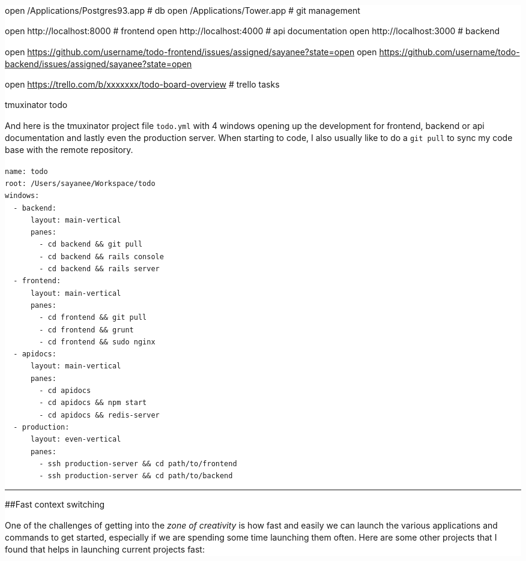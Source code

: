open /Applications/Postgres93.app # db
open /Applications/Tower.app # git management

open http://localhost:8000 # frontend
open http://localhost:4000 # api documentation
open http://localhost:3000 # backend

open https://github.com/username/todo-frontend/issues/assigned/sayanee?state=open 
open https://github.com/username/todo-backend/issues/assigned/sayanee?state=open

open https://trello.com/b/xxxxxxx/todo-board-overview # trello tasks

tmuxinator todo
</code></pre>

And here is the tmuxinator project file `todo.yml` with 4 windows opening up the development for frontend, backend or api documentation and lastly even the production server. When starting to code, I also usually like to do a `git pull` to sync my code base with the remote repository.

<pre><code class="language-bash">name: todo
root: /Users/sayanee/Workspace/todo
windows:
  - backend:
      layout: main-vertical
      panes:
        - cd backend && git pull
        - cd backend && rails console
        - cd backend && rails server
  - frontend:
      layout: main-vertical
      panes:
        - cd frontend && git pull
        - cd frontend && grunt
        - cd frontend && sudo nginx
  - apidocs:
      layout: main-vertical
      panes:
        - cd apidocs
        - cd apidocs && npm start
        - cd apidocs && redis-server
  - production:
      layout: even-vertical
      panes:
        - ssh production-server && cd path/to/frontend
        - ssh production-server && cd path/to/backend
</code></pre>

___

##Fast context switching

One of the challenges of getting into the *zone of creativity* is how fast and easily we can launch the various applications and commands to get started, especially if we are spending some time launching them often. Here are some other projects that I found that helps in launching current projects fast:

